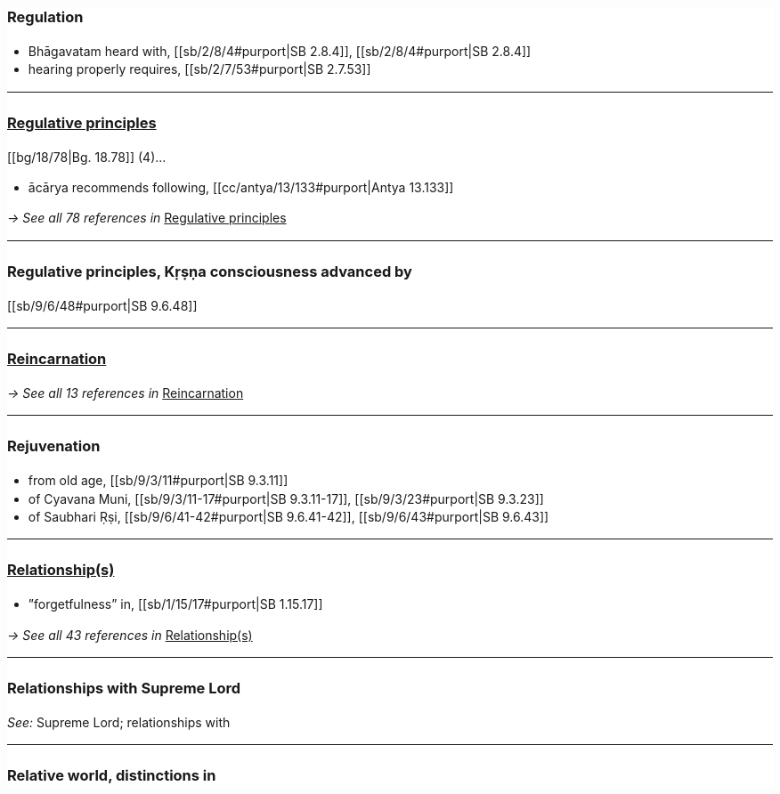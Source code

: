 
### Regulation

* Bhāgavatam heard with, [[sb/2/8/4#purport|SB 2.8.4]], [[sb/2/8/4#purport|SB 2.8.4]]
* hearing properly requires, [[sb/2/7/53#purport|SB 2.7.53]]

---

### [Regulative principles](../entries/regulative-principles.md)

[[bg/18/78|Bg. 18.78]] (4)...

* ācārya recommends following, [[cc/antya/13/133#purport|Antya 13.133]]

*→ See all 78 references in* [Regulative principles](../entries/regulative-principles.md)

---

### Regulative principles, Kṛṣṇa consciousness advanced by

[[sb/9/6/48#purport|SB 9.6.48]]


---

### [Reincarnation](../entries/reincarnation.md)


*→ See all 13 references in* [Reincarnation](../entries/reincarnation.md)

---

### Rejuvenation

* from old age, [[sb/9/3/11#purport|SB 9.3.11]]
* of Cyavana Muni, [[sb/9/3/11-17#purport|SB 9.3.11-17]], [[sb/9/3/23#purport|SB 9.3.23]]
* of Saubhari Ṛṣi, [[sb/9/6/41-42#purport|SB 9.6.41-42]], [[sb/9/6/43#purport|SB 9.6.43]]

---

### [Relationship(s)](../entries/relationship.md)

* ”forgetfulness” in, [[sb/1/15/17#purport|SB 1.15.17]]

*→ See all 43 references in* [Relationship(s)](../entries/relationship.md)

---

### Relationships with Supreme Lord


*See:* Supreme Lord; relationships with

---

### Relative world, distinctions in
